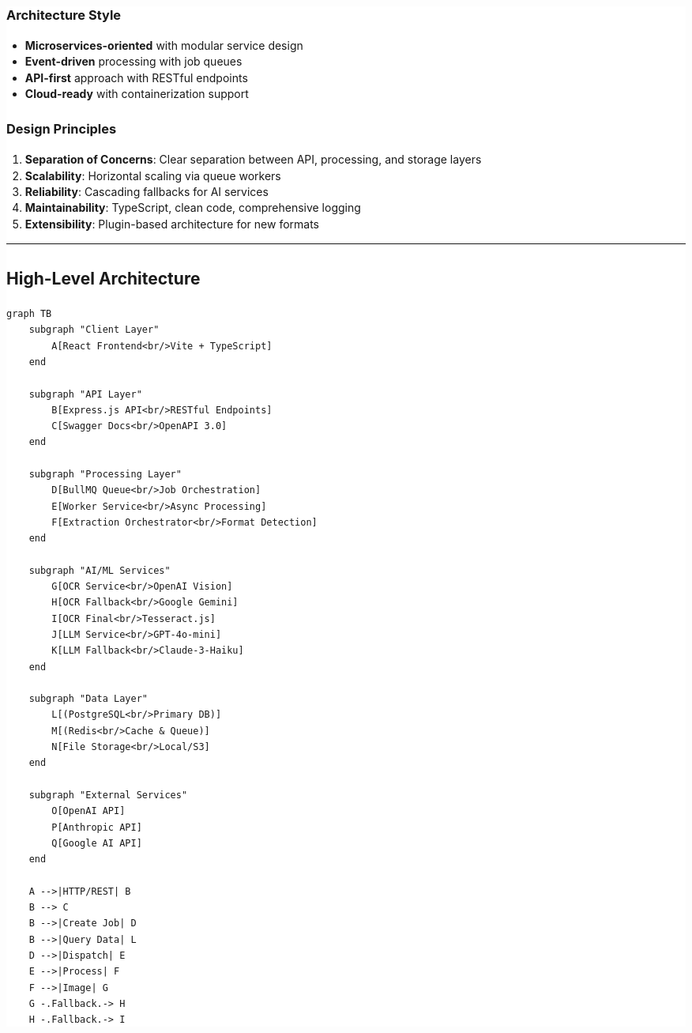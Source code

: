 ### Architecture Style
- **Microservices-oriented** with modular service design
- **Event-driven** processing with job queues
- **API-first** approach with RESTful endpoints
- **Cloud-ready** with containerization support

### Design Principles
1. **Separation of Concerns**: Clear separation between API, processing, and storage layers
2. **Scalability**: Horizontal scaling via queue workers
3. **Reliability**: Cascading fallbacks for AI services
4. **Maintainability**: TypeScript, clean code, comprehensive logging
5. **Extensibility**: Plugin-based architecture for new formats

---

## High-Level Architecture

```mermaid
graph TB
    subgraph "Client Layer"
        A[React Frontend<br/>Vite + TypeScript]
    end
    
    subgraph "API Layer"
        B[Express.js API<br/>RESTful Endpoints]
        C[Swagger Docs<br/>OpenAPI 3.0]
    end
    
    subgraph "Processing Layer"
        D[BullMQ Queue<br/>Job Orchestration]
        E[Worker Service<br/>Async Processing]
        F[Extraction Orchestrator<br/>Format Detection]
    end
    
    subgraph "AI/ML Services"
        G[OCR Service<br/>OpenAI Vision]
        H[OCR Fallback<br/>Google Gemini]
        I[OCR Final<br/>Tesseract.js]
        J[LLM Service<br/>GPT-4o-mini]
        K[LLM Fallback<br/>Claude-3-Haiku]
    end
    
    subgraph "Data Layer"
        L[(PostgreSQL<br/>Primary DB)]
        M[(Redis<br/>Cache & Queue)]
        N[File Storage<br/>Local/S3]
    end
    
    subgraph "External Services"
        O[OpenAI API]
        P[Anthropic API]
        Q[Google AI API]
    end
    
    A -->|HTTP/REST| B
    B --> C
    B -->|Create Job| D
    B -->|Query Data| L
    D -->|Dispatch| E
    E -->|Process| F
    F -->|Image| G
    G -.Fallback.-> H
    H -.Fallback.-> I
```